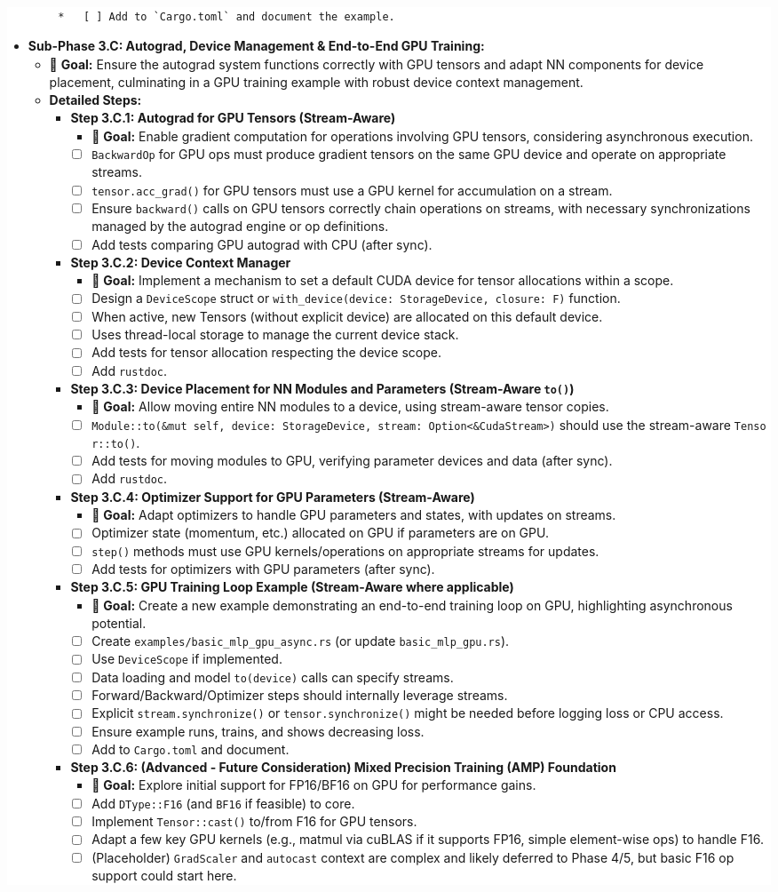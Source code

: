             *   [ ] Add to `Cargo.toml` and document the example.

*   **Sub-Phase 3.C: Autograd, Device Management & End-to-End GPU Training:**
    *   🎯 **Goal:** Ensure the autograd system functions correctly with GPU tensors and adapt NN components for device placement, culminating in a GPU training example with robust device context management.
    *   **Detailed Steps:**
        *   **Step 3.C.1: Autograd for GPU Tensors (Stream-Aware)**
            *   🎯 **Goal:** Enable gradient computation for operations involving GPU tensors, considering asynchronous execution.
            *   [ ] `BackwardOp` for GPU ops must produce gradient tensors on the same GPU device and operate on appropriate streams.
            *   [ ] `tensor.acc_grad()` for GPU tensors must use a GPU kernel for accumulation on a stream.
            *   [ ] Ensure `backward()` calls on GPU tensors correctly chain operations on streams, with necessary synchronizations managed by the autograd engine or op definitions.
            *   [ ] Add tests comparing GPU autograd with CPU (after sync).
        *   **Step 3.C.2: Device Context Manager**
            *   🎯 **Goal:** Implement a mechanism to set a default CUDA device for tensor allocations within a scope.
            *   [ ] Design a `DeviceScope` struct or `with_device(device: StorageDevice, closure: F)` function.
            *   [ ] When active, new Tensors (without explicit device) are allocated on this default device.
            *   [ ] Uses thread-local storage to manage the current device stack.
            *   [ ] Add tests for tensor allocation respecting the device scope.
            *   [ ] Add `rustdoc`.
        *   **Step 3.C.3: Device Placement for NN Modules and Parameters (Stream-Aware `to()`)**
            *   🎯 **Goal:** Allow moving entire NN modules to a device, using stream-aware tensor copies.
            *   [ ] `Module::to(&mut self, device: StorageDevice, stream: Option<&CudaStream>)` should use the stream-aware `Tensor::to()`.
            *   [ ] Add tests for moving modules to GPU, verifying parameter devices and data (after sync).
            *   [ ] Add `rustdoc`.
        *   **Step 3.C.4: Optimizer Support for GPU Parameters (Stream-Aware)**
            *   🎯 **Goal:** Adapt optimizers to handle GPU parameters and states, with updates on streams.
            *   [ ] Optimizer state (momentum, etc.) allocated on GPU if parameters are on GPU.
            *   [ ] `step()` methods must use GPU kernels/operations on appropriate streams for updates.
            *   [ ] Add tests for optimizers with GPU parameters (after sync).
        *   **Step 3.C.5: GPU Training Loop Example (Stream-Aware where applicable)**
            *   🎯 **Goal:** Create a new example demonstrating an end-to-end training loop on GPU, highlighting asynchronous potential.
            *   [ ] Create `examples/basic_mlp_gpu_async.rs` (or update `basic_mlp_gpu.rs`).
            *   [ ] Use `DeviceScope` if implemented.
            *   [ ] Data loading and model `to(device)` calls can specify streams.
            *   [ ] Forward/Backward/Optimizer steps should internally leverage streams.
            *   [ ] Explicit `stream.synchronize()` or `tensor.synchronize()` might be needed before logging loss or CPU access.
            *   [ ] Ensure example runs, trains, and shows decreasing loss.
            *   [ ] Add to `Cargo.toml` and document.
        *   **Step 3.C.6: (Advanced - Future Consideration) Mixed Precision Training (AMP) Foundation**
            *   🎯 **Goal:** Explore initial support for FP16/BF16 on GPU for performance gains.
            *   [ ] Add `DType::F16` (and `BF16` if feasible) to core.
            *   [ ] Implement `Tensor::cast()` to/from F16 for GPU tensors.
            *   [ ] Adapt a few key GPU kernels (e.g., matmul via cuBLAS if it supports FP16, simple element-wise ops) to handle F16.
            *   [ ] (Placeholder) `GradScaler` and `autocast` context are complex and likely deferred to Phase 4/5, but basic F16 op support could start here.
